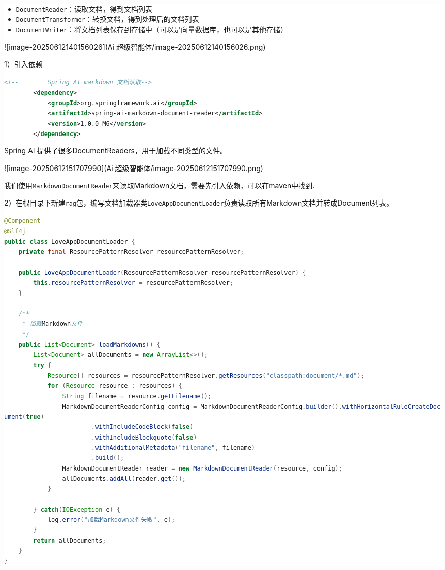 - `DocumentReader`：读取文档，得到文档列表
- `DocumentTransformer`：转换文档，得到处理后的文档列表
- `DocumentWriter`：将文档列表保存到存储中（可以是向量数据库，也可以是其他存储）

![image-20250612140156026](Ai 超级智能体/image-20250612140156026.png)

1）引入依赖

```xml
<!--        Spring AI markdown 文档读取-->
        <dependency>
            <groupId>org.springframework.ai</groupId>
            <artifactId>spring-ai-markdown-document-reader</artifactId>
            <version>1.0.0-M6</version>
        </dependency>
```

Spring AI 提供了很多DocumentReaders，用于加载不同类型的文件。

![image-20250612151707990](Ai 超级智能体/image-20250612151707990.png)

我们使用`MarkdownDocumentReader`来读取Markdown文档，需要先引入依赖，可以在maven中找到.

2）在根目录下新建`rag`包，编写文档加载器类`LoveAppDocumentLoader`负责读取所有Markdown文档并转成Document列表。

```java
@Component
@Slf4j
public class LoveAppDocumentLoader {
    private final ResourcePatternResolver resourcePatternResolver;

    public LoveAppDocumentLoader(ResourcePatternResolver resourcePatternResolver) {
        this.resourcePatternResolver = resourcePatternResolver;
    }

    /**
     * 加载Markdown文件
     */
    public List<Document> loadMarkdowns() {
        List<Document> allDocuments = new ArrayList<>();
        try {
            Resource[] resources = resourcePatternResolver.getResources("classpath:document/*.md");
            for (Resource resource : resources) {
                String filename = resource.getFilename();
                MarkdownDocumentReaderConfig config = MarkdownDocumentReaderConfig.builder().withHorizontalRuleCreateDocument(true)
                        .withIncludeCodeBlock(false)
                        .withIncludeBlockquote(false)
                        .withAdditionalMetadata("filename", filename)
                        .build();
                MarkdownDocumentReader reader = new MarkdownDocumentReader(resource, config);
                allDocuments.addAll(reader.get());
            }

        } catch(IOException e) {
            log.error("加载Markdown文件失败", e);
        }
        return allDocuments;
    }
}
```
